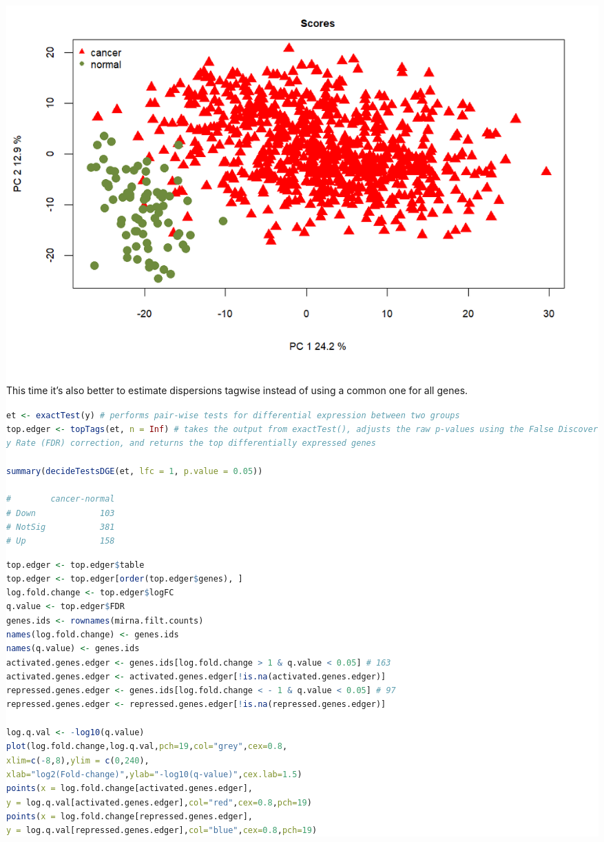 ![](images/cookingmiRNASeq/pca.edger.png)

This time it’s also better to estimate dispersions tagwise instead of
using a common one for all genes.

``` r
et <- exactTest(y) # performs pair-wise tests for differential expression between two groups
top.edger <- topTags(et, n = Inf) # takes the output from exactTest(), adjusts the raw p-values using the False Discovery Rate (FDR) correction, and returns the top differentially expressed genes

summary(decideTestsDGE(et, lfc = 1, p.value = 0.05))

#        cancer-normal
# Down             103
# NotSig           381
# Up               158
```

``` r
top.edger <- top.edger$table
top.edger <- top.edger[order(top.edger$genes), ]
log.fold.change <- top.edger$logFC
q.value <- top.edger$FDR
genes.ids <- rownames(mirna.filt.counts)
names(log.fold.change) <- genes.ids
names(q.value) <- genes.ids
activated.genes.edger <- genes.ids[log.fold.change > 1 & q.value < 0.05] # 163
activated.genes.edger <- activated.genes.edger[!is.na(activated.genes.edger)]
repressed.genes.edger <- genes.ids[log.fold.change < - 1 & q.value < 0.05] # 97
repressed.genes.edger <- repressed.genes.edger[!is.na(repressed.genes.edger)]

log.q.val <- -log10(q.value)
plot(log.fold.change,log.q.val,pch=19,col="grey",cex=0.8,
xlim=c(-8,8),ylim = c(0,240),
xlab="log2(Fold-change)",ylab="-log10(q-value)",cex.lab=1.5)
points(x = log.fold.change[activated.genes.edger],
y = log.q.val[activated.genes.edger],col="red",cex=0.8,pch=19)
points(x = log.fold.change[repressed.genes.edger],
y = log.q.val[repressed.genes.edger],col="blue",cex=0.8,pch=19)
```